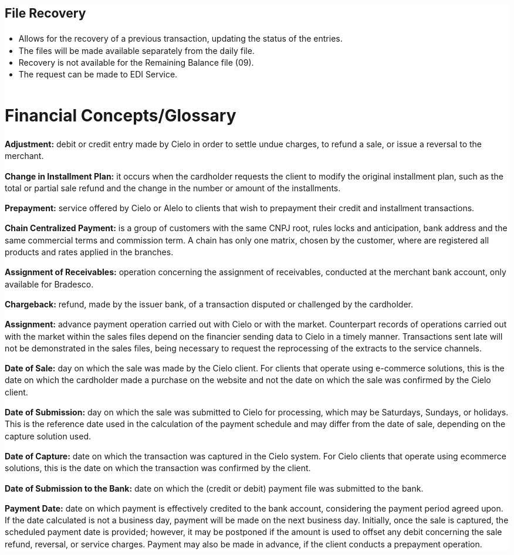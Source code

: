 ## File Recovery

- Allows for the recovery of a previous transaction, updating the status of the entries.
- The files will be made available separately from the daily file.
- Recovery is not available for the Remaining Balance file (09).
- The request can be made to EDI Service.

# Financial Concepts/Glossary

**Adjustment:** debit or credit entry made by Cielo in order to settle undue charges, to refund a sale, or issue a reversal to the merchant.

**Change in Installment Plan:** it occurs when the cardholder requests the client to modify the original installment plan, such as the total or partial sale refund and the change in the number or amount of the installments.

**Prepayment:** service offered by Cielo or Alelo to clients that wish to prepayment their credit and installment transactions.

**Chain Centralized Payment:** is a group of customers with the same CNPJ root, rules locks and anticipation, bank address and the same commercial terms and commission term. A chain has only one matrix, chosen by the customer, where are registered all products and rates applied in the branches.

**Assignment of Receivables:** operation concerning the assignment of receivables, conducted at the merchant bank account, only available for Bradesco.

**Chargeback:** refund, made by the issuer bank, of a transaction disputed or challenged by the cardholder.

**Assignment:** advance payment operation carried out with Cielo or with the market. Counterpart records of operations carried out with the market within the sales files depend on the financier sending data to Cielo in a timely manner. Transactions sent late will not be
demonstrated in the sales files, being necessary to request the reprocessing of the extracts to the service channels.

**Date of Sale:** day on which the sale was made by the Cielo client. For clients that operate using e-commerce solutions, this is the date on which the cardholder made a purchase on the website and not the date on which the sale was confirmed by the Cielo client.

**Date of Submission:** day on which the sale was submitted to Cielo for processing, which may be Saturdays, Sundays, or holidays. This is the reference date used in the calculation of the payment schedule and may differ from the date of sale, depending on the capture solution used.

**Date of Capture:** date on which the transaction was captured in the Cielo system. For Cielo clients that operate using ecommerce solutions, this is the date on which the transaction was confirmed by the client.

**Date of Submission to the Bank:** date on which the (credit or debit) payment file was submitted to the bank.

**Payment Date:** date on which payment is effectively credited to the bank account, considering the payment period agreed upon. If the date calculated is not a business day, payment will be made on the next business day. Initially, once the sale is captured, the scheduled payment date is provided; however, it may be postponed if the amount is used to offset any debit concerning the sale refund, reversal, or service charges. Payment may also be made in advance, if the client conducts a prepayment operation.
